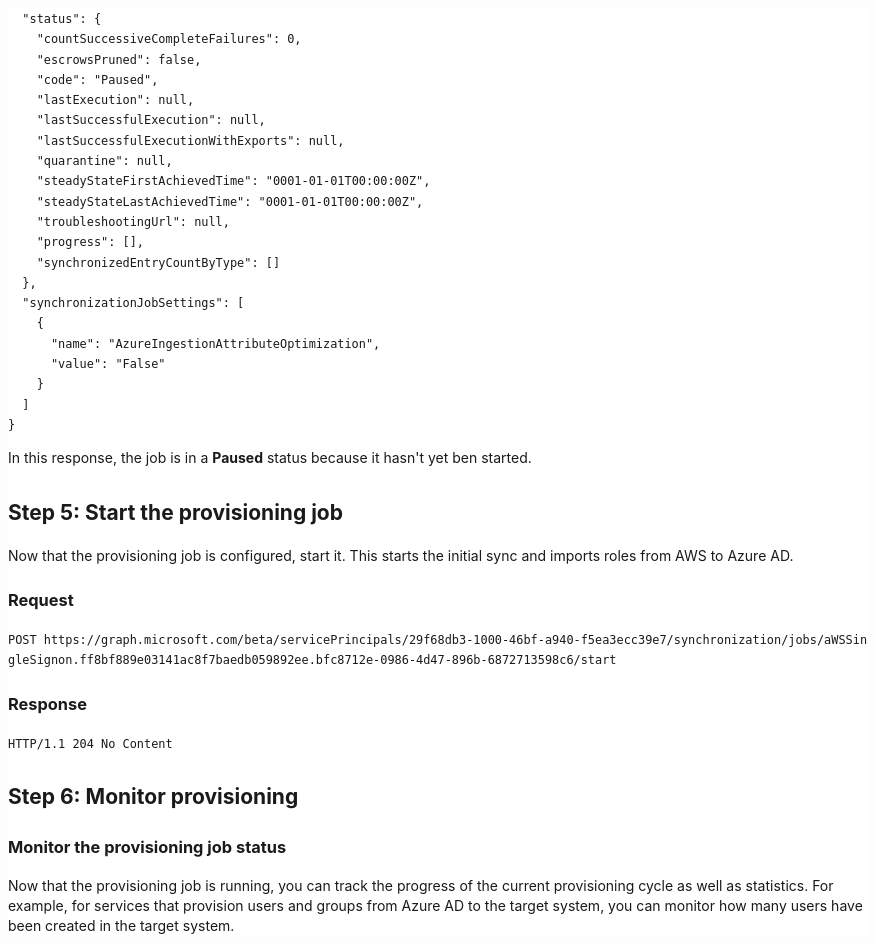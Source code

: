 ```http
  "status": {
    "countSuccessiveCompleteFailures": 0,
    "escrowsPruned": false,
    "code": "Paused",
    "lastExecution": null,
    "lastSuccessfulExecution": null,
    "lastSuccessfulExecutionWithExports": null,
    "quarantine": null,
    "steadyStateFirstAchievedTime": "0001-01-01T00:00:00Z",
    "steadyStateLastAchievedTime": "0001-01-01T00:00:00Z",
    "troubleshootingUrl": null,
    "progress": [],
    "synchronizedEntryCountByType": []
  },
  "synchronizationJobSettings": [
    {
      "name": "AzureIngestionAttributeOptimization",
      "value": "False"
    }
  ]
}
```

In this response, the job is in a **Paused** status because it hasn't yet ben started.

## Step 5: Start the provisioning job

Now that the provisioning job is configured, start it. This starts the initial sync and imports roles from AWS to Azure AD.

### Request

```http
POST https://graph.microsoft.com/beta/servicePrincipals/29f68db3-1000-46bf-a940-f5ea3ecc39e7/synchronization/jobs/aWSSingleSignon.ff8bf889e03141ac8f7baedb059892ee.bfc8712e-0986-4d47-896b-6872713598c6/start
```

### Response

```http
HTTP/1.1 204 No Content
```

## Step 6: Monitor provisioning

### Monitor the provisioning job status

Now that the provisioning job is running, you can track the progress of the current provisioning cycle as well as statistics. For example, for services that provision users and groups from Azure AD to the target system, you can monitor how many users have been created in the target system.
